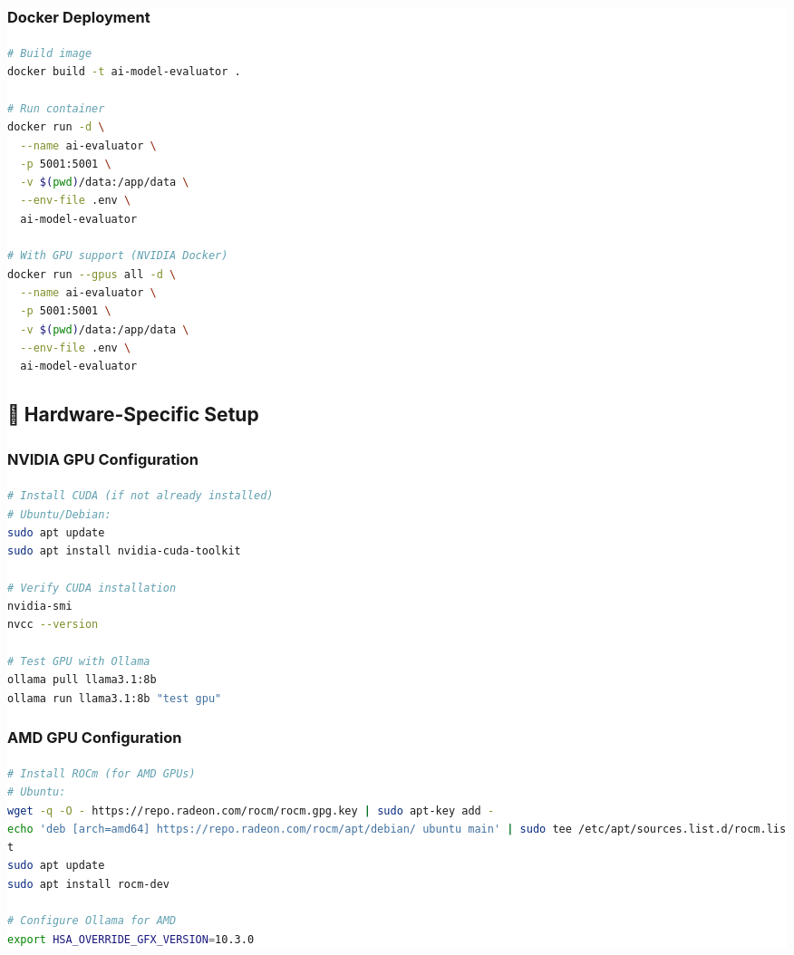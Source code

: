 ### Docker Deployment
```bash
# Build image
docker build -t ai-model-evaluator .

# Run container
docker run -d \
  --name ai-evaluator \
  -p 5001:5001 \
  -v $(pwd)/data:/app/data \
  --env-file .env \
  ai-model-evaluator

# With GPU support (NVIDIA Docker)
docker run --gpus all -d \
  --name ai-evaluator \
  -p 5001:5001 \
  -v $(pwd)/data:/app/data \
  --env-file .env \
  ai-model-evaluator
```

## 🔧 Hardware-Specific Setup

### NVIDIA GPU Configuration
```bash
# Install CUDA (if not already installed)
# Ubuntu/Debian:
sudo apt update
sudo apt install nvidia-cuda-toolkit

# Verify CUDA installation
nvidia-smi
nvcc --version

# Test GPU with Ollama
ollama pull llama3.1:8b
ollama run llama3.1:8b "test gpu"
```

### AMD GPU Configuration
```bash
# Install ROCm (for AMD GPUs)
# Ubuntu:
wget -q -O - https://repo.radeon.com/rocm/rocm.gpg.key | sudo apt-key add -
echo 'deb [arch=amd64] https://repo.radeon.com/rocm/apt/debian/ ubuntu main' | sudo tee /etc/apt/sources.list.d/rocm.list
sudo apt update
sudo apt install rocm-dev

# Configure Ollama for AMD
export HSA_OVERRIDE_GFX_VERSION=10.3.0
```
